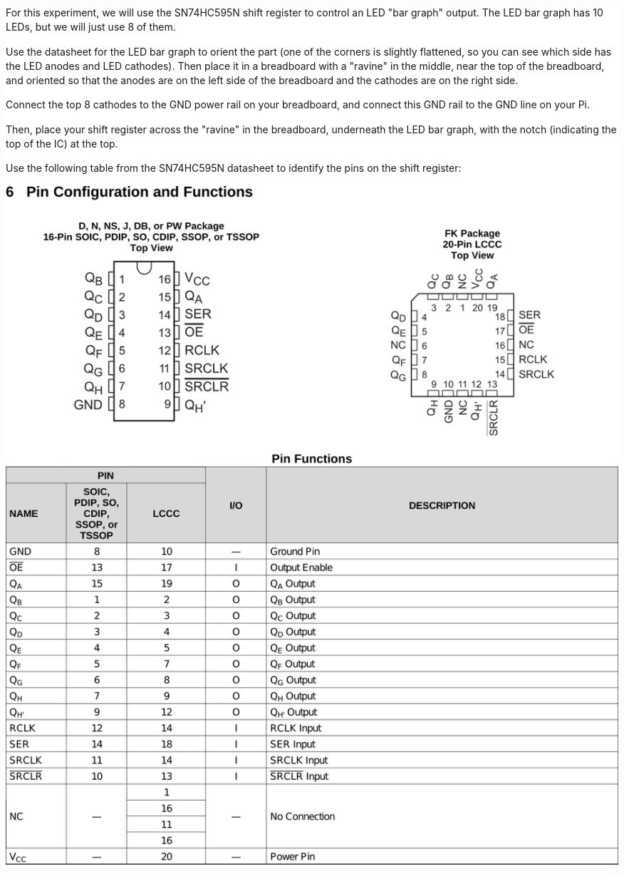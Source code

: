 For this experiment, we will use the SN74HC595N shift register to control an LED "bar graph" output. The LED bar graph has 10 LEDs, but we will just use 8 of them.

Use the datasheet for the LED bar graph to orient the part (one of the corners is slightly flattened, so you can see which side has the LED anodes and LED cathodes). Then place it in a breadboard with a "ravine" in the middle, near the top of the breadboard, and oriented so that the anodes are on the left side of the breadboard and the cathodes are on the right side.

Connect the top 8 cathodes to the GND power rail on your breadboard, and connect this GND rail to the GND line on your Pi.

Then, place your shift register across the "ravine" in the breadboard, underneath the LED bar graph, with the notch (indicating the top of the IC) at the top.

Use the following table from the SN74HC595N datasheet to identify the pins on the shift register:


![Shift register pins and functions.](images/sn74hc595-pin-configurations.svg)
